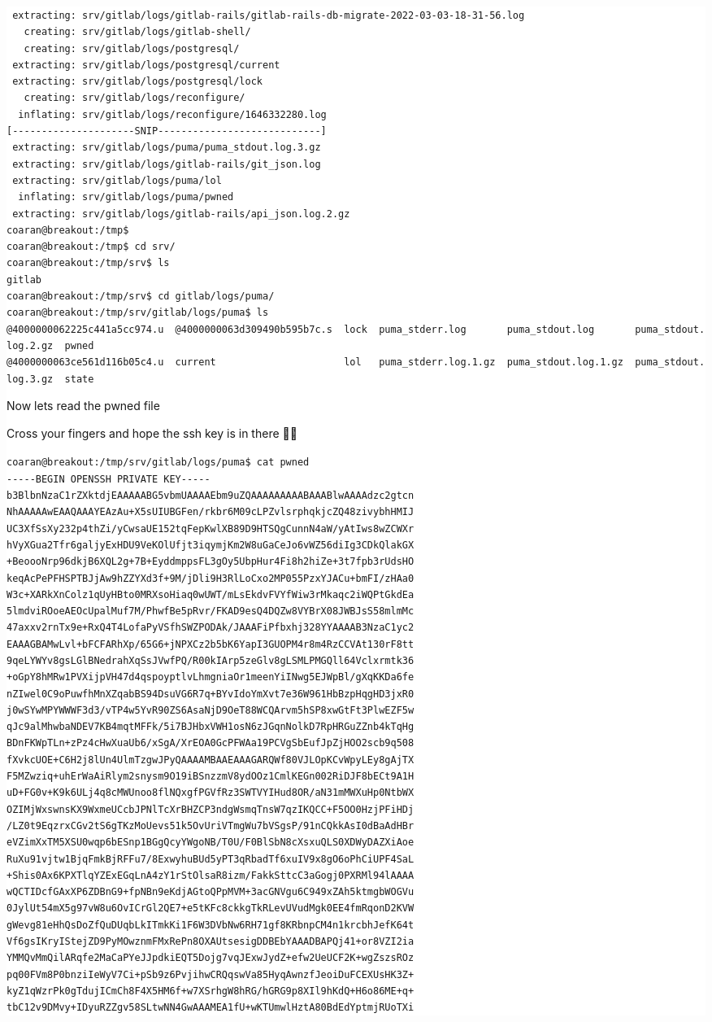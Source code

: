```
 extracting: srv/gitlab/logs/gitlab-rails/gitlab-rails-db-migrate-2022-03-03-18-31-56.log
   creating: srv/gitlab/logs/gitlab-shell/
   creating: srv/gitlab/logs/postgresql/
 extracting: srv/gitlab/logs/postgresql/current
 extracting: srv/gitlab/logs/postgresql/lock
   creating: srv/gitlab/logs/reconfigure/
  inflating: srv/gitlab/logs/reconfigure/1646332280.log 
[---------------------SNIP----------------------------]
 extracting: srv/gitlab/logs/puma/puma_stdout.log.3.gz  
 extracting: srv/gitlab/logs/gitlab-rails/git_json.log  
 extracting: srv/gitlab/logs/puma/lol  
  inflating: srv/gitlab/logs/puma/pwned  
 extracting: srv/gitlab/logs/gitlab-rails/api_json.log.2.gz  
coaran@breakout:/tmp$ 
coaran@breakout:/tmp$ cd srv/
coaran@breakout:/tmp/srv$ ls
gitlab
coaran@breakout:/tmp/srv$ cd gitlab/logs/puma/
coaran@breakout:/tmp/srv/gitlab/logs/puma$ ls
@4000000062225c441a5cc974.u  @4000000063d309490b595b7c.s  lock  puma_stderr.log       puma_stdout.log       puma_stdout.log.2.gz  pwned
@4000000063ce561d116b05c4.u  current                      lol   puma_stderr.log.1.gz  puma_stdout.log.1.gz  puma_stdout.log.3.gz  state
```

Now lets read the pwned file 

Cross your fingers and hope the ssh key is in there 🤞🤞

```
coaran@breakout:/tmp/srv/gitlab/logs/puma$ cat pwned 
-----BEGIN OPENSSH PRIVATE KEY-----
b3BlbnNzaC1rZXktdjEAAAAABG5vbmUAAAAEbm9uZQAAAAAAAAABAAABlwAAAAdzc2gtcn
NhAAAAAwEAAQAAAYEAzAu+X5sUIUBGFen/rkbr6M09cLPZvlsrphqkjcZQ48zivybhHMIJ
UC3XfSsXy232p4thZi/yCwsaUE152tqFepKwlXB89D9HTSQgCunnN4aW/yAtIws8wZCWXr
hVyXGua2Tfr6galjyExHDU9VeKOlUfjt3iqymjKm2W8uGaCeJo6vWZ56diIg3CDkQlakGX
+BeoooNrp96dkjB6XQL2g+7B+EyddmppsFL3gOy5UbpHur4Fi8h2hiZe+3t7fpb3rUdsHO
keqAcPePFHSPTBJjAw9hZZYXd3f+9M/jDli9H3RlLoCxo2MP055PzxYJACu+bmFI/zHAa0
W3c+XARkXnColz1qUyHBto0MRXsoHiaq0wUWT/mLsEkdvFVYfWiw3rMkaqc2iWQPtGkdEa
5lmdviROoeAEOcUpalMuf7M/PhwfBe5pRvr/FKAD9esQ4DQZw8VYBrX08JWBJsS58mlmMc
47axxv2rnTx9e+RxQ4T4LofaPyVSfhSWZPODAk/JAAAFiPfbxhj328YYAAAAB3NzaC1yc2
EAAAGBAMwLvl+bFCFARhXp/65G6+jNPXCz2b5bK6YapI3GUOPM4r8m4RzCCVAt130rF8tt
9qeLYWYv8gsLGlBNedrahXqSsJVwfPQ/R00kIArp5zeGlv8gLSMLPMGQll64Vclxrmtk36
+oGpY8hMRw1PVXijpVH47d4qspoyptlvLhmgniaOr1meenYiINwg5EJWpBl/gXqKKDa6fe
nZIwel0C9oPuwfhMnXZqabBS94DsuVG6R7q+BYvIdoYmXvt7e36W961HbBzpHqgHD3jxR0
j0wSYwMPYWWWF3d3/vTP4w5YvR90ZS6AsaNjD9OeT88WCQArvm5hSP8xwGtFt3PlwEZF5w
qJc9alMhwbaNDEV7KB4mqtMFFk/5i7BJHbxVWH1osN6zJGqnNolkD7RpHRGuZZnb4kTqHg
BDnFKWpTLn+zPz4cHwXuaUb6/xSgA/XrEOA0GcPFWAa19PCVgSbEufJpZjHOO2scb9q508
fXvkcUOE+C6H2j8lUn4UlmTzgwJPyQAAAAMBAAEAAAGARQWf80VJLOpKCvWpyLEy8gAjTX
F5MZwziq+uhErWaAiRlym2snysm9O19iBSnzzmV8ydOOz1CmlKEGn002RiDJF8bECt9A1H
uD+FG0v+K9k6ULj4q8cMWUnoo8flNQxgfPGVfRz3SWTVYIHud8OR/aN31mMWXuHp0NtbWX
OZIMjWxswnsKX9WxmeUCcbJPNlTcXrBHZCP3ndgWsmqTnsW7qzIKQCC+F5OO0HzjPFiHDj
/LZ0t9EqzrxCGv2tS6gTKzMoUevs51k5OvUriVTmgWu7bVSgsP/91nCQkkAsI0dBaAdHBr
eVZimXxTM5XSU0wqp6bESnp1BGgQcyYWgoNB/T0U/F0BlSbN8cXsxuQLS0XDWyDAZXiAoe
RuXu91vjtw1BjqFmkBjRFFu7/8ExwyhuBUd5yPT3qRbadTf6xuIV9x8gO6oPhCiUPF4SaL
+Shis0Ax6KPXTlqYZExEGqLnA4zY1rStOlsaR8izm/FakkSttcC3aGogj0PXRMl94lAAAA
wQCTIDcfGAxXP6ZDBnG9+fpNBn9eKdjAGtoQPpMVM+3acGNVgu6C949xZAh5ktmgbWOGVu
0JylUt54mX5g97vW8u6OvICrGl2QE7+e5tKFc8ckkgTkRLevUVudMgk0EE4fmRqonD2KVW
gWevg81eHhQsDoZfQuDUqbLkITmkKi1F6W3DVbNw6RH71gf8KRbnpCM4n1krcbhJefK64t
Vf6gsIKryIStejZD9PyMOwznmFMxRePn8OXAUtsesigDDBEbYAAADBAPQj41+or8VZI2ia
YMMQvMmQilARqfe2MaCaPYeJJpdkiEQT5Dojg7vqJExwJydZ+efw2UeUCF2K+wgZszsROz
pq00FVm8P0bnziIeWyV7Ci+pSb9z6PvjihwCRQqswVa85HyqAwnzfJeoiDuFCEXUsHK3Z+
kyZ1qWzrPk0gTdujICmCh8F4X5HM6f+w7XSrhgW8hRG/hGRG9p8XIl9hKdQ+H6o86ME+q+
tbC12v9DMvy+IDyuRZZgv58SLtwNN4GwAAAMEA1fU+wKTUmwlHztA80BdEdYptmjRUoTXi
```